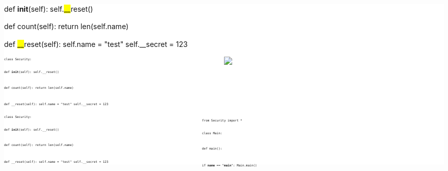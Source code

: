   def __init__(self):
    self.<mark>__</mark>reset()

  def count(self):
    return len(self.name)

  def <mark>__</mark>reset(self):
    self.name = "test"
    self.__secret = 123
  </code></pre>
  </div>
</section>



<section>
  <div style="float: right; width: 50%">
	   <img class="plain" style="width: 100%" src="/images/11.6.p.6.secureuml.secure.png">
  </div>
  <div style="width: 50%">
  <pre class="stretch" style="font-size: .5em"><code class="python">class Security:

  def __init__(self):
    self.__reset()

  def count(self):
    return len(self.name)

  def __reset(self):
    self.name = "test"
    self.__secret = 123
  </code></pre>
  </div>
</section>


<section>
  <div style="float: right; width: 55%">
    <pre class="stretch" style="font-size: .5em"><code class="python">from Security import *

class Main:

  def main():

if __name__ == "__main__":
    Main.main()
    </code></pre>
  </div>
  <div style="width: 45%">
  <pre class="stretch" style="font-size: .5em"><code class="python">class Security:

  def __init__(self):
    self.__reset()

  def count(self):
    return len(self.name)

  def __reset(self):
    self.name = "test"
    self.__secret = 123
  </code></pre>
  </div>
</section>
